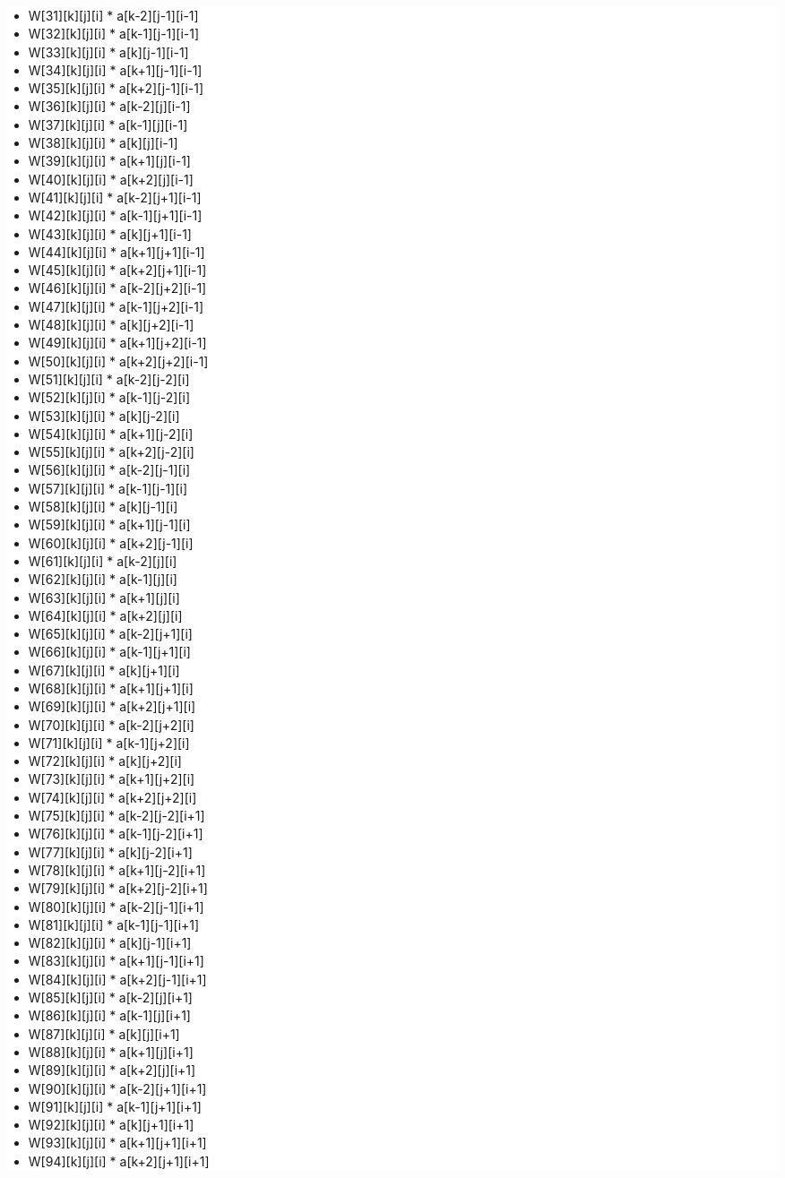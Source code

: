 + W[31][k][j][i] * a[k-2][j-1][i-1]
+ W[32][k][j][i] * a[k-1][j-1][i-1]
+ W[33][k][j][i] * a[k][j-1][i-1]
+ W[34][k][j][i] * a[k+1][j-1][i-1]
+ W[35][k][j][i] * a[k+2][j-1][i-1]
+ W[36][k][j][i] * a[k-2][j][i-1]
+ W[37][k][j][i] * a[k-1][j][i-1]
+ W[38][k][j][i] * a[k][j][i-1]
+ W[39][k][j][i] * a[k+1][j][i-1]
+ W[40][k][j][i] * a[k+2][j][i-1]
+ W[41][k][j][i] * a[k-2][j+1][i-1]
+ W[42][k][j][i] * a[k-1][j+1][i-1]
+ W[43][k][j][i] * a[k][j+1][i-1]
+ W[44][k][j][i] * a[k+1][j+1][i-1]
+ W[45][k][j][i] * a[k+2][j+1][i-1]
+ W[46][k][j][i] * a[k-2][j+2][i-1]
+ W[47][k][j][i] * a[k-1][j+2][i-1]
+ W[48][k][j][i] * a[k][j+2][i-1]
+ W[49][k][j][i] * a[k+1][j+2][i-1]
+ W[50][k][j][i] * a[k+2][j+2][i-1]
+ W[51][k][j][i] * a[k-2][j-2][i]
+ W[52][k][j][i] * a[k-1][j-2][i]
+ W[53][k][j][i] * a[k][j-2][i]
+ W[54][k][j][i] * a[k+1][j-2][i]
+ W[55][k][j][i] * a[k+2][j-2][i]
+ W[56][k][j][i] * a[k-2][j-1][i]
+ W[57][k][j][i] * a[k-1][j-1][i]
+ W[58][k][j][i] * a[k][j-1][i]
+ W[59][k][j][i] * a[k+1][j-1][i]
+ W[60][k][j][i] * a[k+2][j-1][i]
+ W[61][k][j][i] * a[k-2][j][i]
+ W[62][k][j][i] * a[k-1][j][i]
+ W[63][k][j][i] * a[k+1][j][i]
+ W[64][k][j][i] * a[k+2][j][i]
+ W[65][k][j][i] * a[k-2][j+1][i]
+ W[66][k][j][i] * a[k-1][j+1][i]
+ W[67][k][j][i] * a[k][j+1][i]
+ W[68][k][j][i] * a[k+1][j+1][i]
+ W[69][k][j][i] * a[k+2][j+1][i]
+ W[70][k][j][i] * a[k-2][j+2][i]
+ W[71][k][j][i] * a[k-1][j+2][i]
+ W[72][k][j][i] * a[k][j+2][i]
+ W[73][k][j][i] * a[k+1][j+2][i]
+ W[74][k][j][i] * a[k+2][j+2][i]
+ W[75][k][j][i] * a[k-2][j-2][i+1]
+ W[76][k][j][i] * a[k-1][j-2][i+1]
+ W[77][k][j][i] * a[k][j-2][i+1]
+ W[78][k][j][i] * a[k+1][j-2][i+1]
+ W[79][k][j][i] * a[k+2][j-2][i+1]
+ W[80][k][j][i] * a[k-2][j-1][i+1]
+ W[81][k][j][i] * a[k-1][j-1][i+1]
+ W[82][k][j][i] * a[k][j-1][i+1]
+ W[83][k][j][i] * a[k+1][j-1][i+1]
+ W[84][k][j][i] * a[k+2][j-1][i+1]
+ W[85][k][j][i] * a[k-2][j][i+1]
+ W[86][k][j][i] * a[k-1][j][i+1]
+ W[87][k][j][i] * a[k][j][i+1]
+ W[88][k][j][i] * a[k+1][j][i+1]
+ W[89][k][j][i] * a[k+2][j][i+1]
+ W[90][k][j][i] * a[k-2][j+1][i+1]
+ W[91][k][j][i] * a[k-1][j+1][i+1]
+ W[92][k][j][i] * a[k][j+1][i+1]
+ W[93][k][j][i] * a[k+1][j+1][i+1]
+ W[94][k][j][i] * a[k+2][j+1][i+1]